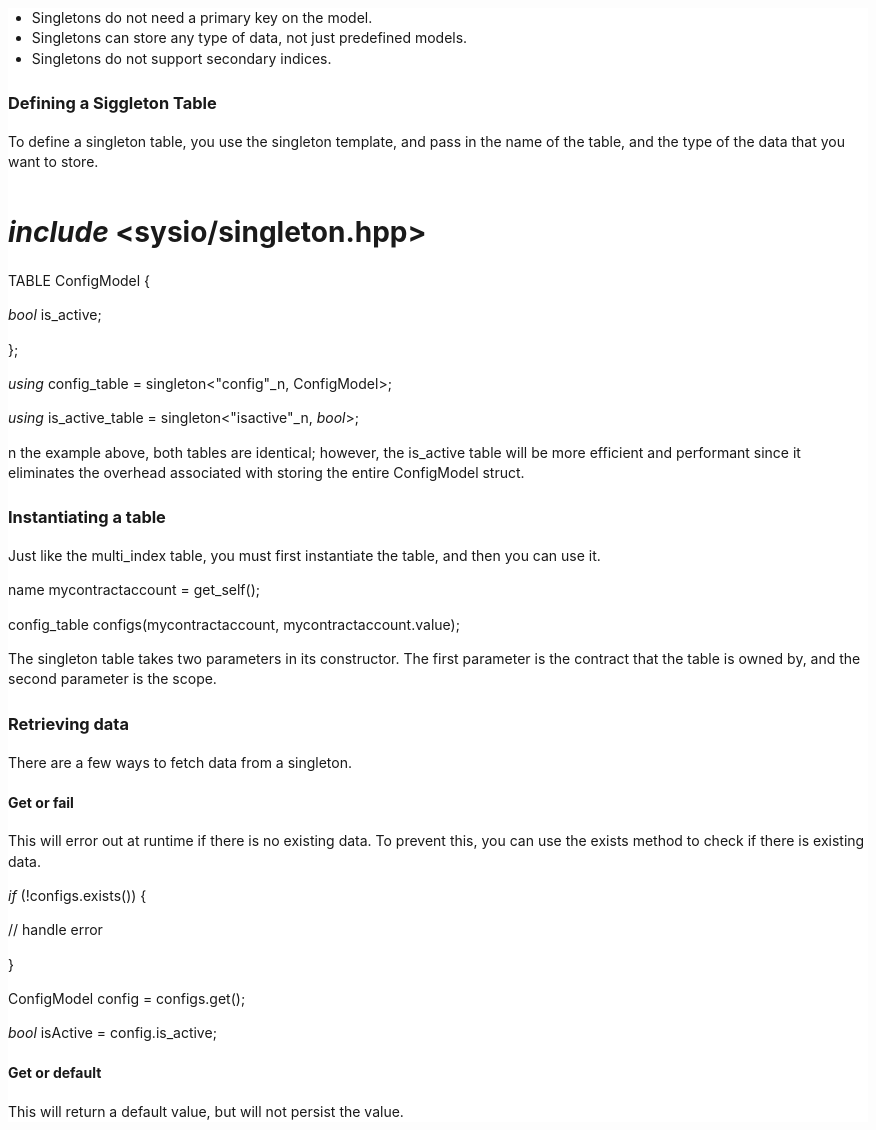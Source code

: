 - Singletons do not need a primary key on the model.
- Singletons can store any type of data, not just predefined models.
- Singletons do not support secondary indices.

### Defining a Siggleton Table

To define a singleton table, you use the singleton template, and pass in the name of the table, and the type of the data that you want to store.

# _include_ &lt;sysio/singleton.hpp&gt;

TABLE ConfigModel {

_bool_ is_active;

};

_using_ config_table = singleton&lt;"config"\_n, ConfigModel&gt;;

_using_ is_active_table = singleton<"isactive"\_n, _bool_\>;

n the example above, both tables are identical; however, the is_active table will be more efficient and performant since it eliminates the overhead associated with storing the entire ConfigModel struct.

### Instantiating a table

Just like the multi_index table, you must first instantiate the table, and then you can use it.

name mycontractaccount = get_self();

config_table configs(mycontractaccount, mycontractaccount.value);

The singleton table takes two parameters in its constructor. The first parameter is the contract that the table is owned by, and the second parameter is the scope.

### Retrieving data

There are a few ways to fetch data from a singleton.

#### Get or fail

This will error out at runtime if there is no existing data. To prevent this, you can use the exists method to check if there is existing data.

_if_ (!configs.exists()) {

// handle error

}

ConfigModel config = configs.get();

_bool_ isActive = config.is_active;

#### Get or default

This will return a default value, but will not persist the value.
